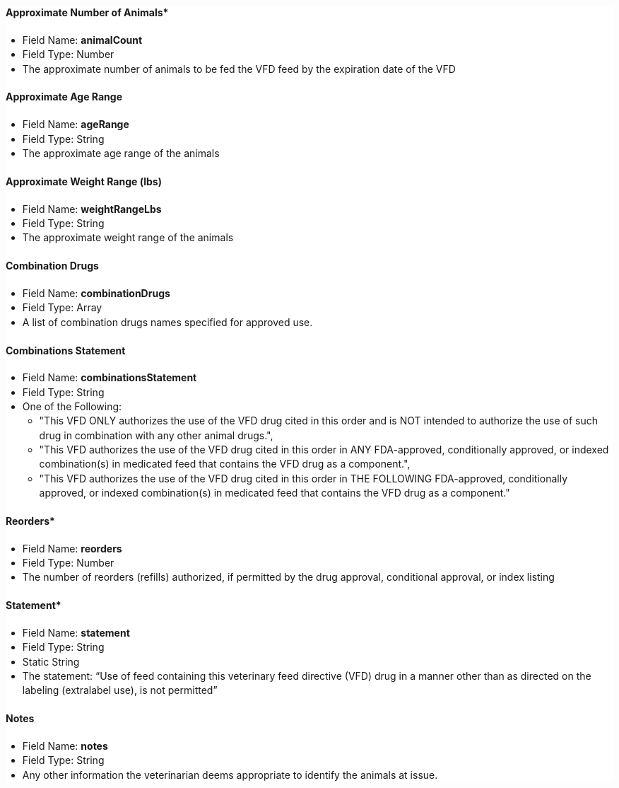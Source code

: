 #### Approximate Number of Animals*
* Field Name: **animalCount**
* Field Type: Number
* The approximate number of animals to be fed the VFD feed by the expiration date of the VFD

#### Approximate Age Range
* Field Name: **ageRange**
* Field Type: String
* The approximate age range of the animals

#### Approximate Weight Range (lbs)
* Field Name: **weightRangeLbs**
* Field Type: String
* The approximate weight range of the animals

#### Combination Drugs
* Field Name: **combinationDrugs**
* Field Type: Array
* A list of combination drugs names specified for approved use.

#### Combinations Statement
* Field Name: **combinationsStatement**
* Field Type: String
* One of the Following: 
  * "This VFD ONLY authorizes the use of the VFD drug cited in this order and is NOT intended to authorize the use of such drug in combination with any other animal drugs.",
  * "This VFD authorizes the use of the VFD drug cited in this order in ANY FDA-approved, conditionally approved, or indexed combination(s) in medicated feed that contains the VFD drug as a component.",
  * "This VFD authorizes the use of the VFD drug cited in this order in THE FOLLOWING FDA-approved, conditionally approved, or indexed combination(s) in medicated feed that contains the VFD drug as a component."

#### Reorders*
* Field Name: **reorders**
* Field Type: Number
* The number of reorders (refills) authorized, if permitted by the drug approval, conditional approval, or index listing

#### Statement*
* Field Name: **statement**
* Field Type: String
* Static String
* The statement: “Use of feed containing this veterinary feed directive (VFD) drug in a manner other than as directed on the labeling (extralabel use), is not permitted”

#### Notes
* Field Name: **notes**
* Field Type: String
* Any other information the veterinarian deems appropriate to identify the animals at issue.
